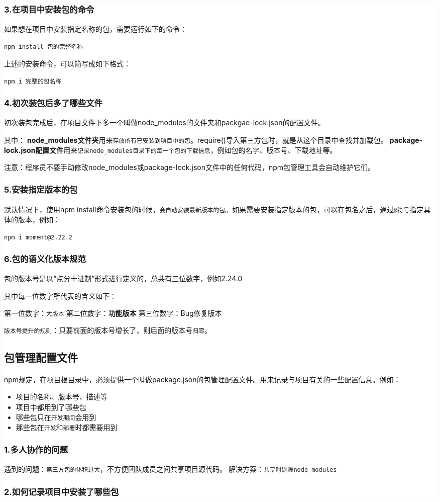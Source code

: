 ### 3.在项目中安装包的命令

如果想在项目中安装指定名称的包，需要运行如下的命令：
```js
npm install 包的完整名称
```

上述的安装命令，可以简写成如下格式：
```js
npm i 完整的包名称
```

### 4.初次装包后多了哪些文件

初次装包完成后，在项目文件下多一个叫做node_modules的文件夹和packgae-lock.json的配置文件。

其中：
**node_modules文件夹**用来`存放所有已安装到项目中的包`。require()导入第三方包时，就是从这个目录中查找并加载包。
**package-lock.json配置文件**用来`记录node_modules目录下的每一个包的下载信息`，例如包的名字、版本号、下载地址等。

注意：程序员不要手动修改node_modules或package-lock.json文件中的任何代码，npm包管理工具会自动维护它们。

### 5.安装指定版本的包

默认情况下，使用npm install命令安装包的时候，`会自动安装最新版本的包`。如果需要安装指定版本的包，可以在包名之后，通过`@符号`指定具体的版本，例如：

```
npm i moment@2.22.2
```

### 6.包的语义化版本规范

包的版本号是以“点分十进制”形式进行定义的，总共有三位数字，例如2.24.0

其中每一位数字所代表的含义如下：

第一位数字：`大版本`
第二位数字：**功能版本**
第三位数字：Bug修复版本

`版本号提升的规则`：只要前面的版本号增长了，则后面的版本号`归零`。

## 包管理配置文件

npm规定，在项目根目录中，必须提供一个叫做package.json的包管理配置文件。用来记录与项目有关的一些配置信息。例如：

- 项目的名称、版本号、描述等
- 项目中都用到了哪些包
- 哪些包只在`开发期间`会用到
- 那些包在`开发`和`部署`时都需要用到

### 1.多人协作的问题

遇到的问题：`第三方包的体积过大`，不方便团队成员之间共享项目源代码。
解决方案：`共享时剔除node_modules`

### 2.如何记录项目中安装了哪些包
